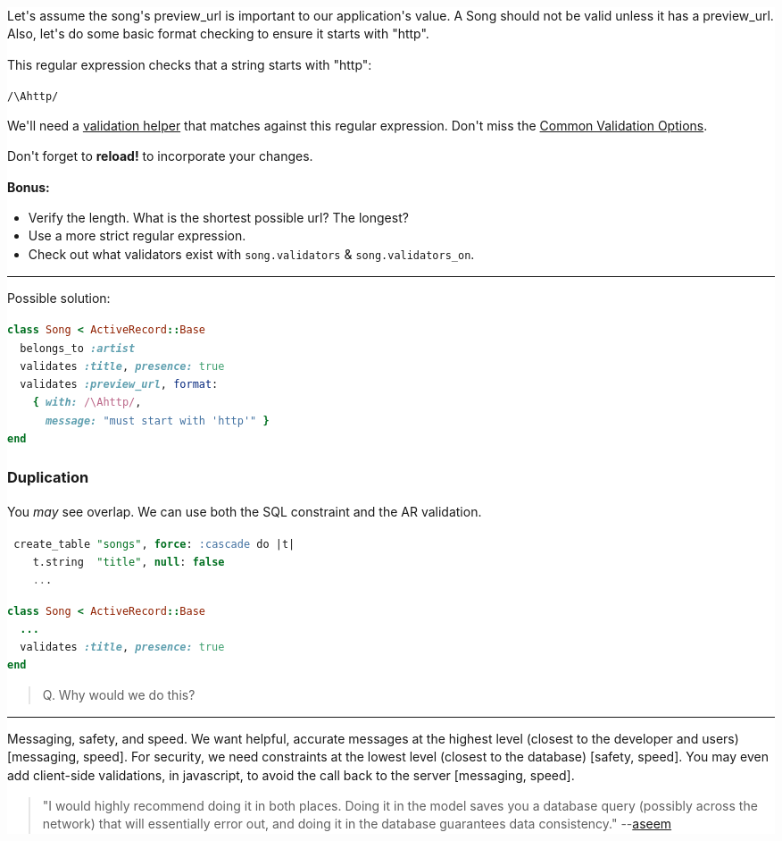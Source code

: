 Let's assume the song's preview_url is important to our application's value.  A Song should not be valid unless it has a preview_url.  Also, let's do some basic format checking to ensure it starts with "http".  

This regular expression checks that a string starts with "http":
```
/\Ahttp/
```
We'll need a [validation helper](http://guides.rubyonrails.org/active_record_validations.html#validation-helpers) that matches against this regular expression.  Don't miss the [Common Validation Options](http://guides.rubyonrails.org/active_record_validations.html#common-validation-options).

Don't forget to **reload!** to incorporate your changes.

**Bonus:**
- Verify the length.  What is the shortest possible url?  The longest?
- Use a more strict regular expression.
- Check out what validators exist with `song.validators` & `song.validators_on`.

---

Possible solution:
``` ruby
class Song < ActiveRecord::Base
  belongs_to :artist
  validates :title, presence: true
  validates :preview_url, format:
    { with: /\Ahttp/,
      message: "must start with 'http'" }
end
```

### Duplication

You *may* see overlap.  We can use both the SQL constraint and the AR validation.

``` sql
 create_table "songs", force: :cascade do |t|
    t.string  "title", null: false
    ...
```
``` ruby
class Song < ActiveRecord::Base
  ...
  validates :title, presence: true
end
```

> Q. Why would we do this?
---

Messaging, safety, and speed.  We want helpful, accurate messages at the highest level (closest to the developer and users) [messaging, speed].  For security, we need constraints at the lowest level (closest to the database) [safety, speed].  You may even add client-side validations, in javascript, to avoid the call back to the server [messaging, speed].

> "I would highly recommend doing it in both places. Doing it in the model saves you a database query (possibly across the network) that will essentially error out, and doing it in the database guarantees data consistency." --[aseem](http://programming.nullanswer.com/question/25109141)

